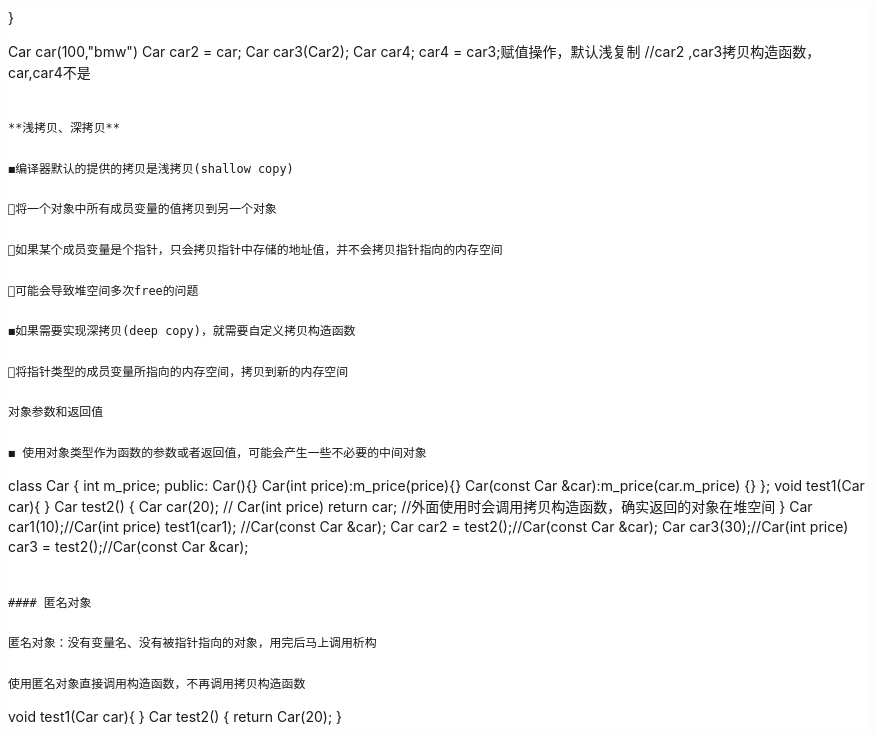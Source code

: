 }
```

```
Car car(100,"bmw")
Car car2 = car;
Car car3(Car2);
Car car4;
car4 = car3;赋值操作，默认浅复制
//car2 ,car3拷贝构造函数，car,car4不是

```

**浅拷贝、深拷贝**

◼编译器默认的提供的拷贝是浅拷贝(shallow copy) 

将一个对象中所有成员变量的值拷贝到另一个对象 

如果某个成员变量是个指针，只会拷贝指针中存储的地址值，并不会拷贝指针指向的内存空间 

可能会导致堆空间多次free的问题  								

◼如果需要实现深拷贝(deep copy)，就需要自定义拷贝构造函数 

将指针类型的成员变量所指向的内存空间，拷贝到新的内存空间  							 						 					

对象参数和返回值  

◼ 使用对象类型作为函数的参数或者返回值，可能会产生一些不必要的中间对象

```
class Car {
    int m_price;
public:
	Car(){}
	Car(int price):m_price(price){}
	Car(const Car &car):m_price(car.m_price) {}
};
void test1(Car car){
}
Car test2() {
    Car car(20); // Car(int price)
    return car;  //外面使用时会调用拷贝构造函数，确实返回的对象在堆空间
}
Car car1(10);//Car(int price)
test1(car1); //Car(const Car &car);
Car car2 = test2();//Car(const Car &car);
Car car3(30);//Car(int price)
car3 = test2();//Car(const Car &car);
```

#### 匿名对象

匿名对象：没有变量名、没有被指针指向的对象，用完后马上调用析构

使用匿名对象直接调用构造函数，不再调用拷贝构造函数

```
void test1(Car car){
}
Car test2() {
    return Car(20);
}